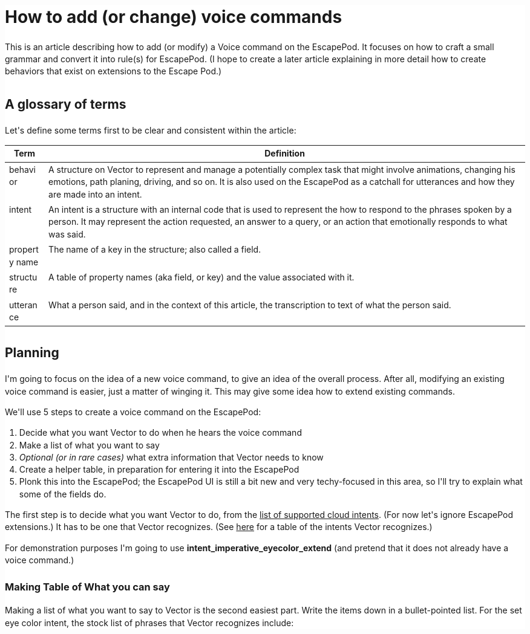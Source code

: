 # How to add (or change) voice commands

This is an article describing how to add (or modify) a Voice command 
on the EscapePod.  It focuses on how to craft a small grammar 
and convert it into rule(s) for EscapePod.  (I hope to create a later
article explaining in more detail how to create behaviors that exist
on extensions to the Escape Pod.)

## A glossary of terms

Let's define some terms first to be clear and consistent within the article:

| Term     | Definition |
|----------|------------|
| behavior | A structure on Vector to represent and manage a potentially complex task that might involve animations, changing his emotions, path planing, driving, and so on.  It is also used on the EscapePod as a catchall for utterances and how they are made into an intent.|
| intent   | An intent is a structure with an internal code that is used to represent the how to respond to the phrases spoken by a person. It may represent the action requested, an answer to a query, or an action that emotionally responds to what was said.  |
|property name|The name of a key in the structure; also called a field.|
|structure |A table of property names (aka field, or key) and the value associated with it.|
|utterance |What a person said, and in the context of this article, the transcription to text of what the person said.|

## Planning

I'm going to focus on the idea of a new voice command, to give an idea of the
overall process.  After all, modifying an existing voice command is easier,
just a matter of winging it.  This may give some idea how to extend existing
commands.

We'll use 5 steps to create a voice command on the EscapePod:

1. Decide what you want Vector to do when he hears the voice command
2. Make a list of what you want to say
3. _Optional (or in rare cases)_ what extra information that Vector needs to know
4. Create a helper table, in preparation for entering it into the EscapePod
5. Plonk this into the EscapePod; the EscapePod UI is  still a bit new and very
   techy-focused in this area, so I'll try to explain what some of the fields do.

The first step is to decide what you want Vector to do, from the [list of
supported cloud intents][intents].  (For now let's ignore EscapePod extensions.)
It has to be one that Vector recognizes.
(See [here][intents] for a table of the intents Vector recognizes.)

For demonstration purposes I'm going to use **intent_imperative_eyecolor_extend**
(and pretend that it does not already have a voice command.)


### Making Table of What you can say

Making a list of what you want to say to Vector is the second easiest part.
Write the items down in a bullet-pointed list.  For the set eye color intent, 
the stock list of phrases that Vector recognizes include:


[intents]: ../protocols/intents.md
[intents1]: https://wire.my.to/vectorwiki/site/protocols/intents.html
[intents2]: https://randym32.github.io/Anki.Vector.Documentation/protocols/intents.html